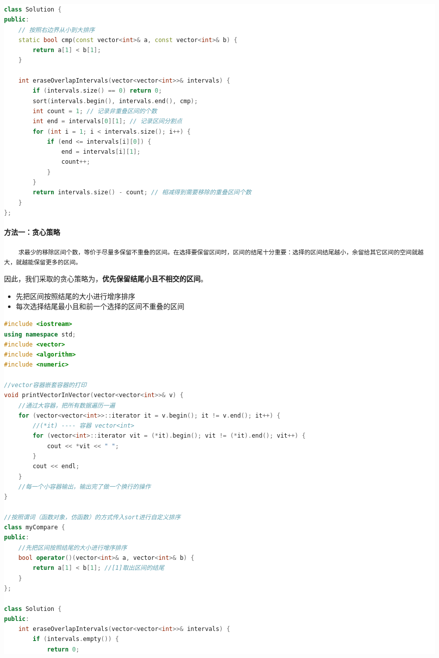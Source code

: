 ```cpp
class Solution {
public:
    // 按照右边界从小到大排序
	static bool cmp(const vector<int>& a, const vector<int>& b) {
		return a[1] < b[1];
	}

	int eraseOverlapIntervals(vector<vector<int>>& intervals) {
		if (intervals.size() == 0) return 0;
		sort(intervals.begin(), intervals.end(), cmp);
		int count = 1; // 记录非重叠区间的个数
		int end = intervals[0][1]; // 记录区间分割点
		for (int i = 1; i < intervals.size(); i++) {
			if (end <= intervals[i][0]) {
				end = intervals[i][1];
				count++;
			}
		}
		return intervals.size() - count; // 相减得到需要移除的重叠区间个数
	}
};
```

#### 方法一：贪心策略

		求最少的移除区间个数，等价于尽量多保留不重叠的区间。在选择要保留区间时，区间的结尾十分重要：选择的区间结尾越小，余留给其它区间的空间就越大，就越能保留更多的区间。
因此，我们采取的贪心策略为，**优先保留结尾小且不相交的区间**。

- 先把区间按照结尾的大小进行增序排序
- 每次选择结尾最小且和前一个选择的区间不重叠的区间

```cpp
#include <iostream>
using namespace std;
#include <vector>
#include <algorithm>
#include <numeric>

//vector容器嵌套容器的打印
void printVectorInVector(vector<vector<int>>& v) {
	//通过大容器，把所有数据遍历一遍
	for (vector<vector<int>>::iterator it = v.begin(); it != v.end(); it++) {
		//(*it) ---- 容器 vector<int>
		for (vector<int>::iterator vit = (*it).begin(); vit != (*it).end(); vit++) {
			cout << *vit << " ";
		}
		cout << endl;
	}
	//每一个小容器输出，输出完了做一个换行的操作
}

//按照谓词（函数对象，仿函数）的方式传入sort进行自定义排序
class myCompare {
public:
	//先把区间按照结尾的大小进行增序排序
	bool operator()(vector<int>& a, vector<int>& b) {
		return a[1] < b[1]; //[1]取出区间的结尾
	}
};

class Solution {
public:
	int eraseOverlapIntervals(vector<vector<int>>& intervals) {
		if (intervals.empty()) {
			return 0;
```